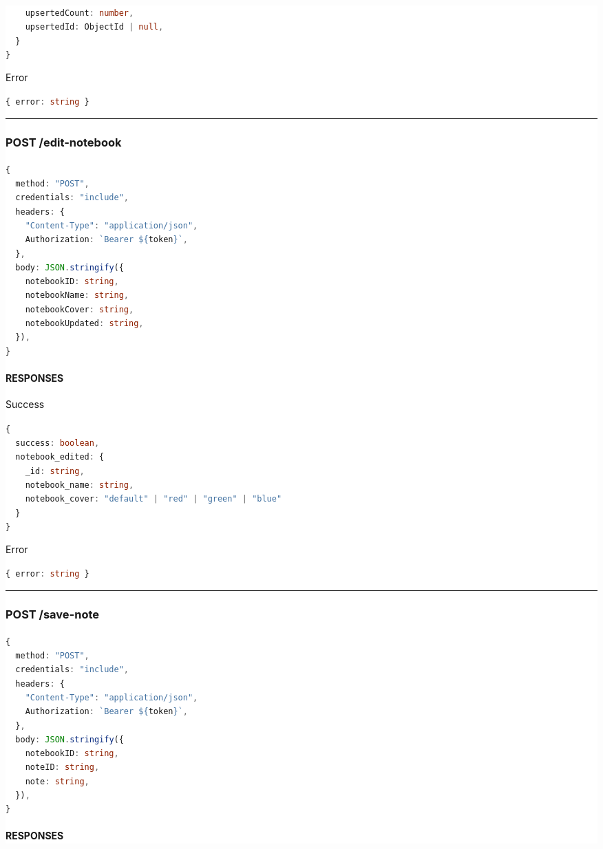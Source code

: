 ```ts
    upsertedCount: number,
    upsertedId: ObjectId | null,
  }
}
```
Error
```ts
{ error: string }
```
___

### POST /edit-notebook
```ts
{
  method: "POST",
  credentials: "include",
  headers: {
    "Content-Type": "application/json",
    Authorization: `Bearer ${token}`,
  },
  body: JSON.stringify({ 
    notebookID: string,
    notebookName: string,
    notebookCover: string,
    notebookUpdated: string,
  }),
}
```
#### RESPONSES
Success 
```ts
{
  success: boolean,
  notebook_edited: {
    _id: string,
    notebook_name: string,
    notebook_cover: "default" | "red" | "green" | "blue"
  }
}
```
Error
```ts
{ error: string }
```
___

### POST /save-note
```ts
{
  method: "POST",
  credentials: "include",
  headers: {
    "Content-Type": "application/json",
    Authorization: `Bearer ${token}`,
  },
  body: JSON.stringify({ 
    notebookID: string,
    noteID: string,
    note: string,
  }),
}
```
#### RESPONSES